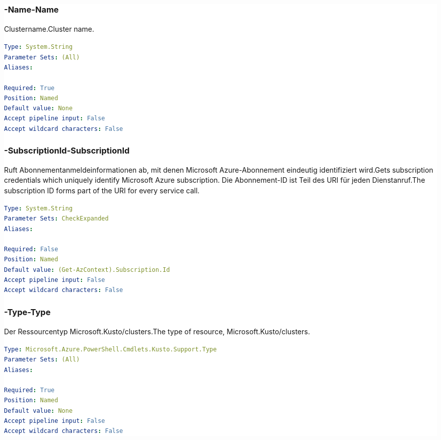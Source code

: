 ### <span data-ttu-id="b96ff-121">-Name</span><span class="sxs-lookup"><span data-stu-id="b96ff-121">-Name</span></span>
<span data-ttu-id="b96ff-122">Clustername.</span><span class="sxs-lookup"><span data-stu-id="b96ff-122">Cluster name.</span></span>

```yaml
Type: System.String
Parameter Sets: (All)
Aliases:

Required: True
Position: Named
Default value: None
Accept pipeline input: False
Accept wildcard characters: False
```

### <span data-ttu-id="b96ff-123">-SubscriptionId</span><span class="sxs-lookup"><span data-stu-id="b96ff-123">-SubscriptionId</span></span>
<span data-ttu-id="b96ff-124">Ruft Abonnementanmeldeinformationen ab, mit denen Microsoft Azure-Abonnement eindeutig identifiziert wird.</span><span class="sxs-lookup"><span data-stu-id="b96ff-124">Gets subscription credentials which uniquely identify Microsoft Azure subscription.</span></span>
<span data-ttu-id="b96ff-125">Die Abonnement-ID ist Teil des URI für jeden Dienstanruf.</span><span class="sxs-lookup"><span data-stu-id="b96ff-125">The subscription ID forms part of the URI for every service call.</span></span>

```yaml
Type: System.String
Parameter Sets: CheckExpanded
Aliases:

Required: False
Position: Named
Default value: (Get-AzContext).Subscription.Id
Accept pipeline input: False
Accept wildcard characters: False
```

### <span data-ttu-id="b96ff-126">-Type</span><span class="sxs-lookup"><span data-stu-id="b96ff-126">-Type</span></span>
<span data-ttu-id="b96ff-127">Der Ressourcentyp Microsoft.Kusto/clusters.</span><span class="sxs-lookup"><span data-stu-id="b96ff-127">The type of resource, Microsoft.Kusto/clusters.</span></span>

```yaml
Type: Microsoft.Azure.PowerShell.Cmdlets.Kusto.Support.Type
Parameter Sets: (All)
Aliases:

Required: True
Position: Named
Default value: None
Accept pipeline input: False
Accept wildcard characters: False
```

